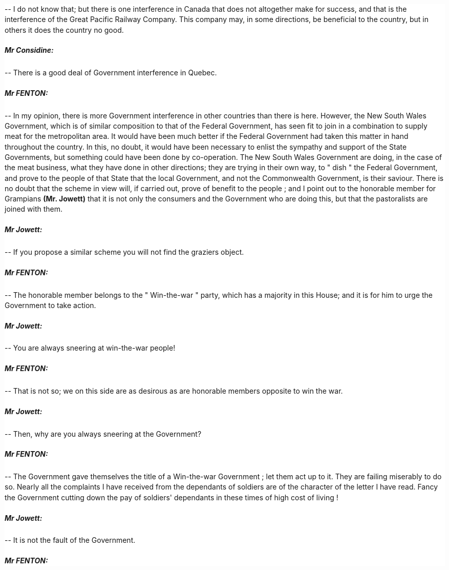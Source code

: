 -- I do not know that; but there is one interference in Canada that does not altogether make for success, and that is the interference of the Great Pacific Railway Company. This company may, in some directions, be beneficial to the country, but in others it does the country no good. 

##### Mr Considine:

-- There is a good deal of Government interference in Quebec. 

##### Mr FENTON:

-- In my opinion, there is more Government interference in other countries than there is here. However, the New South Wales Government, which is of similar composition to that of the Federal Government, has seen fit to join in a combination to supply meat for the metropolitan area. It would have been much better if the Federal Government had taken this matter in hand throughout the country. In this, no doubt, it would have been necessary to enlist the sympathy and support of the State Governments, but something could have been done by co-operation. The New South Wales Government are doing, in the case of the meat business, what they have done in other directions; they are trying in their own way, to " dish " the Federal Government, and prove to the people of that State that the local Government, and not the Commonwealth Government, is their saviour. There is no doubt that the scheme in view will, if carried out, prove of benefit to the people ; and I point out to the honorable member for Grampians  **(Mr. Jowett)**  that it is not only the consumers and the Government who are doing this, but that the pastoralists are joined with them. 

##### Mr Jowett:

-- If you propose a similar scheme you will not find the graziers object. 

##### Mr FENTON:

-- The honorable member belongs to the " Win-the-war " party, which has a majority in this House; and it is for him to urge the Government to take action. 

##### Mr Jowett:

--  You are always sneering at win-the-war people! 

##### Mr FENTON:

-- That is not so; we on this side are as desirous as are honorable members opposite to win the war. 

##### Mr Jowett:

--  Then, why are you always sneering at the Government? 

##### Mr FENTON:

-- The Government gave themselves the title of a Win-the-war Government ; let them act up to it. They are failing miserably to do so. Nearly all the complaints I have received from the dependants of soldiers are of the character of the letter I have read. Fancy the Government cutting down the pay of soldiers' dependants in these times of high cost of living ! 

##### Mr Jowett:

--  It is not the fault of the Government. 

##### Mr FENTON:
